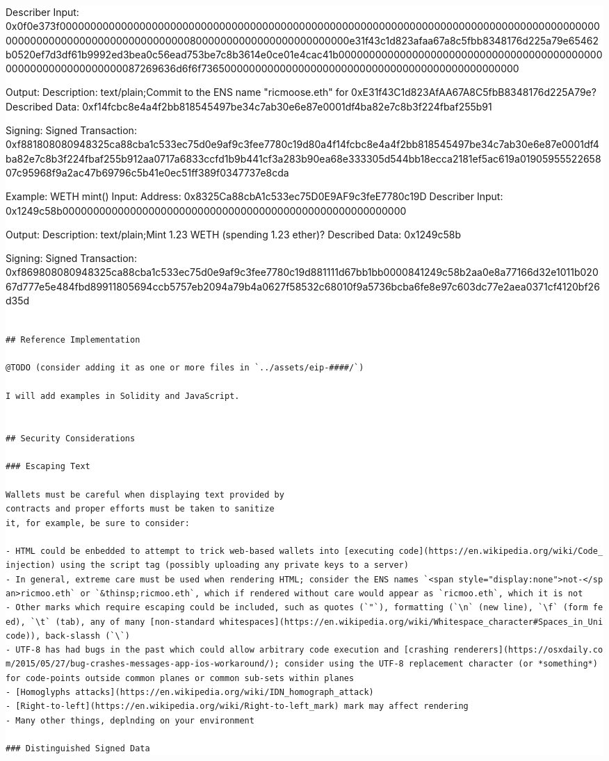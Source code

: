   Describer Input:    0x0f0e373f000000000000000000000000000000000000000000000000000000000000000000000000000000000000000000000000000000000000000000000080000000000000000000000000e31f43c1d823afaa67a8c5fbb8348176d225a79e65462b0520ef7d3df61b9992ed3bea0c56ead753be7c8b3614e0ce01e4cac41b00000000000000000000000000000000000000000000000000000000000000087269636d6f6f7365000000000000000000000000000000000000000000000000

Output:
  Description:        text/plain;Commit to the ENS name "ricmoose.eth" for 0xE31f43C1d823AfAA67A8C5fbB8348176d225A79e?
  Described Data:     0xf14fcbc8e4a4f2bb818545497be34c7ab30e6e87e0001df4ba82e7c8b3f224fbaf255b91

Signing:
  Signed Transaction: 0xf881808080948325ca88cba1c533ec75d0e9af9c3fee7780c19d80a4f14fcbc8e4a4f2bb818545497be34c7ab30e6e87e0001df4ba82e7c8b3f224fbaf255b912aa0717a6833ccfd1b9b441cf3a283b90ea68e333305d544bb18ecca2181ef5ac619a0190595552265807c95968f9a2ac47b69796c5b41e0ec51ff389f0347737e8cda
```

```
Example: WETH mint()
Input:
  Address:            0x8325Ca88cbA1c533ec75D0E9AF9c3feE7780c19D
  Describer Input:    0x1249c58b00000000000000000000000000000000000000000000000000000000

Output:
  Description:        text/plain;Mint 1.23 WETH (spending 1.23 ether)?
  Described Data:     0x1249c58b

Signing:
  Signed Transaction: 0xf869808080948325ca88cba1c533ec75d0e9af9c3fee7780c19d881111d67bb1bb0000841249c58b2aa0e8a77166d32e1011b02067d777e5e484fbd89911805694ccb5757eb2094a79b4a0627f58532c68010f9a5736bcba6fe8e97c603dc77e2aea0371cf4120bf26d35d
```

## Reference Implementation

@TODO (consider adding it as one or more files in `../assets/eip-####/`)

I will add examples in Solidity and JavaScript.


## Security Considerations

### Escaping Text

Wallets must be careful when displaying text provided by
contracts and proper efforts must be taken to sanitize
it, for example, be sure to consider:

- HTML could be enbedded to attempt to trick web-based wallets into [executing code](https://en.wikipedia.org/wiki/Code_injection) using the script tag (possibly uploading any private keys to a server)
- In general, extreme care must be used when rendering HTML; consider the ENS names `<span style="display:none">not-</span>ricmoo.eth` or `&thinsp;ricmoo.eth`, which if rendered without care would appear as `ricmoo.eth`, which it is not
- Other marks which require escaping could be included, such as quotes (`"`), formatting (`\n` (new line), `\f` (form feed), `\t` (tab), any of many [non-standard whitespaces](https://en.wikipedia.org/wiki/Whitespace_character#Spaces_in_Unicode)), back-slassh (`\`)
- UTF-8 has had bugs in the past which could allow arbitrary code execution and [crashing renderers](https://osxdaily.com/2015/05/27/bug-crashes-messages-app-ios-workaround/); consider using the UTF-8 replacement character (or *something*) for code-points outside common planes or common sub-sets within planes
- [Homoglyphs attacks](https://en.wikipedia.org/wiki/IDN_homograph_attack)
- [Right-to-left](https://en.wikipedia.org/wiki/Right-to-left_mark) mark may affect rendering
- Many other things, deplnding on your environment

### Distinguished Signed Data
```